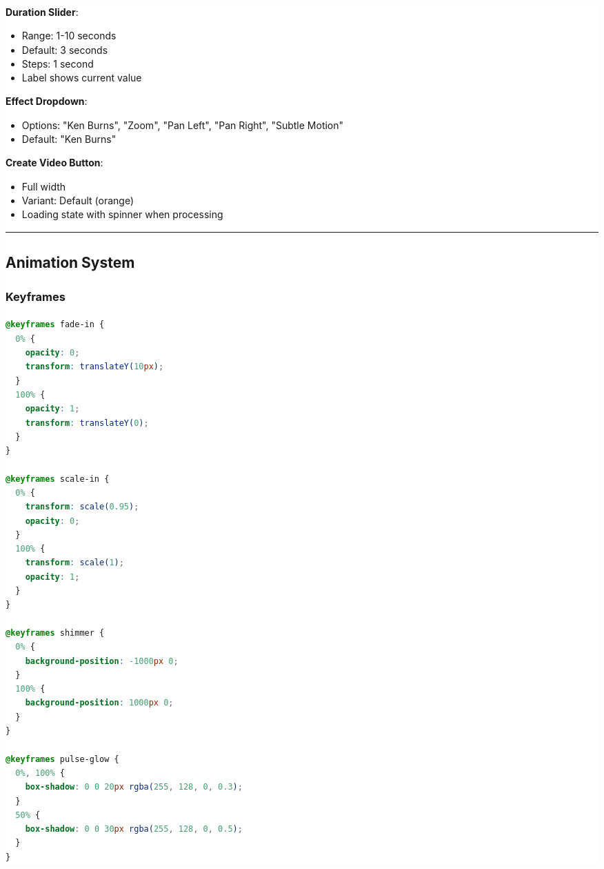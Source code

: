 **Duration Slider**:
- Range: 1-10 seconds
- Default: 3 seconds
- Steps: 1 second
- Label shows current value

**Effect Dropdown**:
- Options: "Ken Burns", "Zoom", "Pan Left", "Pan Right", "Subtle Motion"
- Default: "Ken Burns"

**Create Video Button**:
- Full width
- Variant: Default (orange)
- Loading state with spinner when processing

---

## Animation System

### Keyframes
```css
@keyframes fade-in {
  0% {
    opacity: 0;
    transform: translateY(10px);
  }
  100% {
    opacity: 1;
    transform: translateY(0);
  }
}

@keyframes scale-in {
  0% {
    transform: scale(0.95);
    opacity: 0;
  }
  100% {
    transform: scale(1);
    opacity: 1;
  }
}

@keyframes shimmer {
  0% {
    background-position: -1000px 0;
  }
  100% {
    background-position: 1000px 0;
  }
}

@keyframes pulse-glow {
  0%, 100% {
    box-shadow: 0 0 20px rgba(255, 128, 0, 0.3);
  }
  50% {
    box-shadow: 0 0 30px rgba(255, 128, 0, 0.5);
  }
}
```
